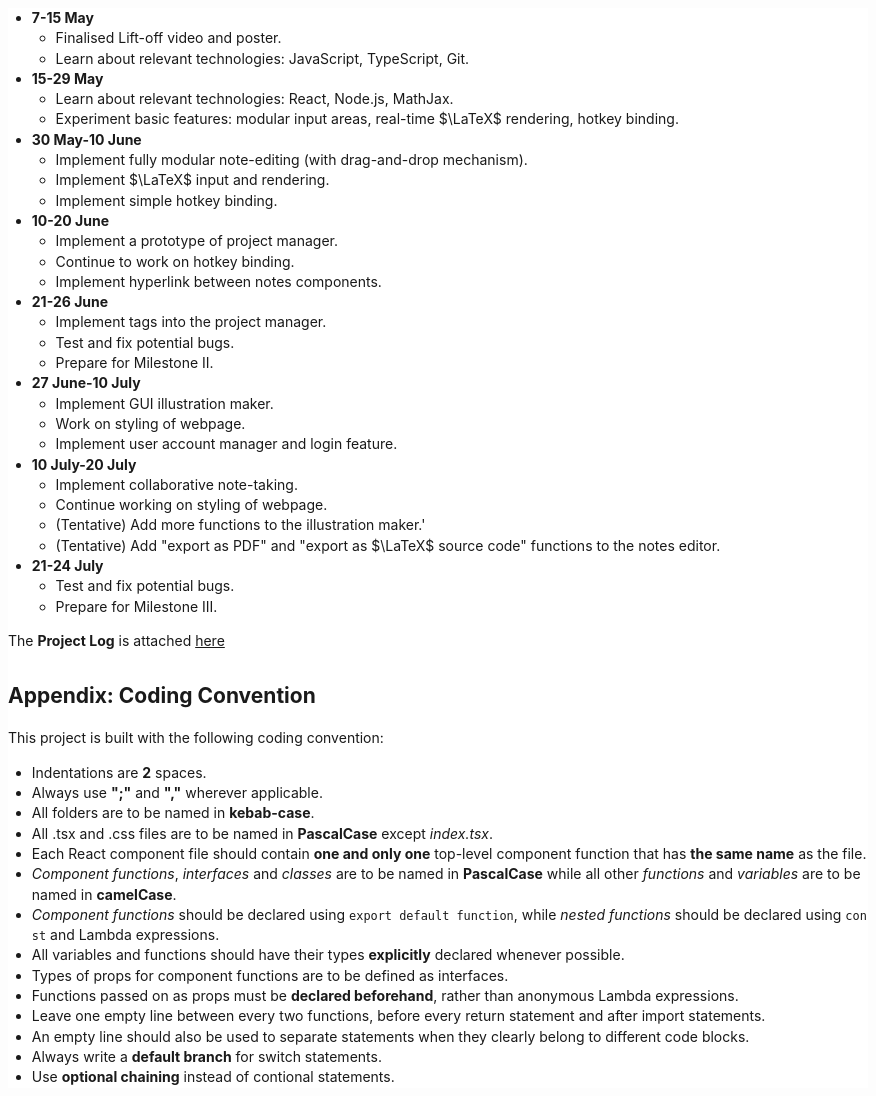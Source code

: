 - **7-15 May**
	- Finalised Lift-off video and poster.
	- Learn about relevant technologies: JavaScript, TypeScript, Git.
- **15-29 May**
	- Learn about relevant technologies: React, Node.js, MathJax.
	- Experiment basic features: modular input areas, real-time $\LaTeX$ rendering, hotkey binding.
- **30 May-10 June**
	- Implement fully modular note-editing (with drag-and-drop mechanism).
	- Implement $\LaTeX$ input and rendering.
	- Implement simple hotkey binding.
- **10-20 June**
	- Implement a prototype of project manager.
	- Continue to work on hotkey binding.
	- Implement hyperlink between notes components.
- **21-26 June**
	- Implement tags into the project manager.
	- Test and fix potential bugs.
	- Prepare for Milestone II.
- **27 June-10 July**
	- Implement GUI illustration maker.
	- Work on styling of webpage.
	- Implement user account manager and login feature.
- **10 July-20 July**
	- Implement collaborative note-taking.
	- Continue working on styling of webpage.
	- (Tentative) Add more functions to the illustration maker.'
	- (Tentative) Add "export as PDF" and "export as $\LaTeX$ source code" functions to the notes editor.
- **21-24 July**
	- Test and fix potential bugs.
	- Prepare for Milestone III.

The **Project Log** is attached [here](https://docs.google.com/spreadsheets/d/1vAOZ7g_3GZcTc47UXCHAcNvJ3GAxhJOIIIlv9_ZGqss/edit#gid=0)

## Appendix: Coding Convention

This project is built with the following coding convention:

- Indentations are **2** spaces.
- Always use **";"** and **","** wherever applicable.
- All folders are to be named in **kebab-case**.
- All .tsx and .css files are to be named in **PascalCase** except *index.tsx*.
- Each React component file should contain **one and only one** top-level component function that has **the same name** as the file.
- *Component functions*, *interfaces* and *classes* are to be named in **PascalCase** while all other *functions* and *variables* are to be named in **camelCase**.
- *Component functions* should be declared using `export default function`, while *nested functions* should be declared using `const` and Lambda expressions.
- All variables and functions should have their types **explicitly** declared whenever possible.
- Types of props for component functions are to be defined as interfaces.
- Functions passed on as props must be **declared beforehand**, rather than anonymous Lambda expressions.
- Leave one empty line between every two functions, before every return statement and after import statements.
- An empty line should also be used to separate statements when they clearly belong to different code blocks.
- Always write a **default branch** for switch statements.
- Use **optional chaining** instead of contional statements.
